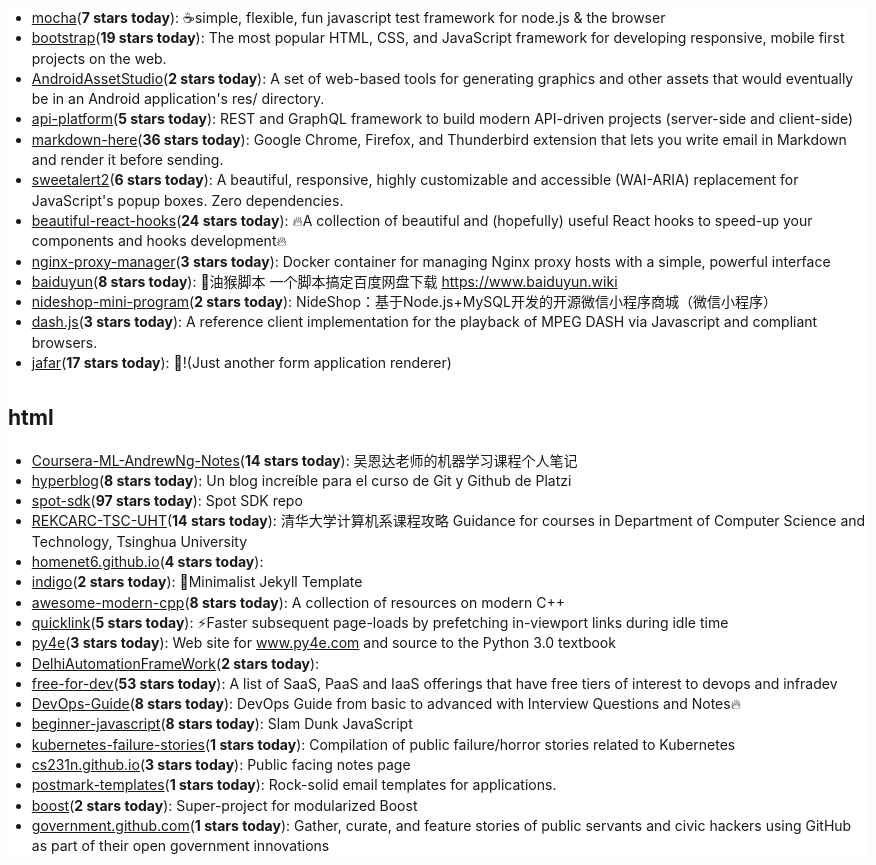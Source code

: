 * [mocha](https://github.com/mochajs/mocha)(**7 stars today**): ☕️simple, flexible, fun javascript test framework for node.js & the browser
* [bootstrap](https://github.com/twbs/bootstrap)(**19 stars today**): The most popular HTML, CSS, and JavaScript framework for developing responsive, mobile first projects on the web.
* [AndroidAssetStudio](https://github.com/romannurik/AndroidAssetStudio)(**2 stars today**): A set of web-based tools for generating graphics and other assets that would eventually be in an Android application's res/ directory.
* [api-platform](https://github.com/api-platform/api-platform)(**5 stars today**): REST and GraphQL framework to build modern API-driven projects (server-side and client-side)
* [markdown-here](https://github.com/adam-p/markdown-here)(**36 stars today**): Google Chrome, Firefox, and Thunderbird extension that lets you write email in Markdown and render it before sending.
* [sweetalert2](https://github.com/sweetalert2/sweetalert2)(**6 stars today**): A beautiful, responsive, highly customizable and accessible (WAI-ARIA) replacement for JavaScript's popup boxes. Zero dependencies.
* [beautiful-react-hooks](https://github.com/beautifulinteractions/beautiful-react-hooks)(**24 stars today**): 🔥A collection of beautiful and (hopefully) useful React hooks to speed-up your components and hooks development🔥
* [nginx-proxy-manager](https://github.com/jc21/nginx-proxy-manager)(**3 stars today**): Docker container for managing Nginx proxy hosts with a simple, powerful interface
* [baiduyun](https://github.com/syhyz1990/baiduyun)(**8 stars today**): 🖖油猴脚本 一个脚本搞定百度网盘下载 https://www.baiduyun.wiki
* [nideshop-mini-program](https://github.com/tumobi/nideshop-mini-program)(**2 stars today**): NideShop：基于Node.js+MySQL开发的开源微信小程序商城（微信小程序）
* [dash.js](https://github.com/Dash-Industry-Forum/dash.js)(**3 stars today**): A reference client implementation for the playback of MPEG DASH via Javascript and compliant browsers.
* [jafar](https://github.com/yahoo/jafar)(**17 stars today**): 🌟!(Just another form application renderer)

## html
* [Coursera-ML-AndrewNg-Notes](https://github.com/fengdu78/Coursera-ML-AndrewNg-Notes)(**14 stars today**): 吴恩达老师的机器学习课程个人笔记
* [hyperblog](https://github.com/freddier/hyperblog)(**8 stars today**): Un blog increíble para el curso de Git y Github de Platzi
* [spot-sdk](https://github.com/boston-dynamics/spot-sdk)(**97 stars today**): Spot SDK repo
* [REKCARC-TSC-UHT](https://github.com/PKUanonym/REKCARC-TSC-UHT)(**14 stars today**): 清华大学计算机系课程攻略 Guidance for courses in Department of Computer Science and Technology, Tsinghua University
* [homenet6.github.io](https://github.com/homenet6/homenet6.github.io)(**4 stars today**): 
* [indigo](https://github.com/sergiokopplin/indigo)(**2 stars today**): 🍜Minimalist Jekyll Template
* [awesome-modern-cpp](https://github.com/rigtorp/awesome-modern-cpp)(**8 stars today**): A collection of resources on modern C++
* [quicklink](https://github.com/GoogleChromeLabs/quicklink)(**5 stars today**): ⚡️Faster subsequent page-loads by prefetching in-viewport links during idle time
* [py4e](https://github.com/csev/py4e)(**3 stars today**): Web site for www.py4e.com and source to the Python 3.0 textbook
* [DelhiAutomationFrameWork](https://github.com/srinidhi1071/DelhiAutomationFrameWork)(**2 stars today**): 
* [free-for-dev](https://github.com/ripienaar/free-for-dev)(**53 stars today**): A list of SaaS, PaaS and IaaS offerings that have free tiers of interest to devops and infradev
* [DevOps-Guide](https://github.com/Tikam02/DevOps-Guide)(**8 stars today**): DevOps Guide from basic to advanced with Interview Questions and Notes🔥
* [beginner-javascript](https://github.com/wesbos/beginner-javascript)(**8 stars today**): Slam Dunk JavaScript
* [kubernetes-failure-stories](https://github.com/hjacobs/kubernetes-failure-stories)(**1 stars today**): Compilation of public failure/horror stories related to Kubernetes
* [cs231n.github.io](https://github.com/cs231n/cs231n.github.io)(**3 stars today**): Public facing notes page
* [postmark-templates](https://github.com/wildbit/postmark-templates)(**1 stars today**): Rock-solid email templates for applications.
* [boost](https://github.com/boostorg/boost)(**2 stars today**): Super-project for modularized Boost
* [government.github.com](https://github.com/github/government.github.com)(**1 stars today**): Gather, curate, and feature stories of public servants and civic hackers using GitHub as part of their open government innovations